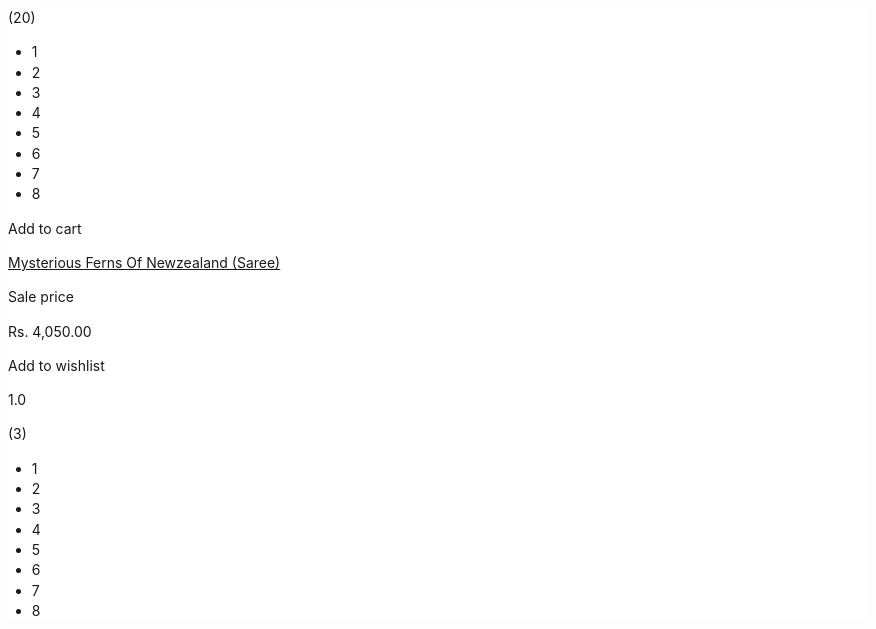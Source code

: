 (20)

[](/products/mysterious-ferns-of-newzealand)

[](/products/mysterious-ferns-of-newzealand)

[](/products/mysterious-ferns-of-newzealand)

[](/products/mysterious-ferns-of-newzealand)

[](/products/mysterious-ferns-of-newzealand)

[](/products/mysterious-ferns-of-newzealand)

[](/products/mysterious-ferns-of-newzealand)

[](/products/mysterious-ferns-of-newzealand)

[](/products/mysterious-ferns-of-newzealand)

- 1
- 2
- 3
- 4
- 5
- 6
- 7
- 8

Add to cart

[Mysterious Ferns Of Newzealand (Saree)](/products/mysterious-ferns-of-newzealand)

Sale price

Rs. 4,050.00

Add to wishlist

1.0

(3)

[](/products/extravagant-desire-saree)

[](/products/extravagant-desire-saree)

[](/products/extravagant-desire-saree)

[](/products/extravagant-desire-saree)

[](/products/extravagant-desire-saree)

[](/products/extravagant-desire-saree)

[](/products/extravagant-desire-saree)

[](/products/extravagant-desire-saree)

[](/products/extravagant-desire-saree)

- 1
- 2
- 3
- 4
- 5
- 6
- 7
- 8
